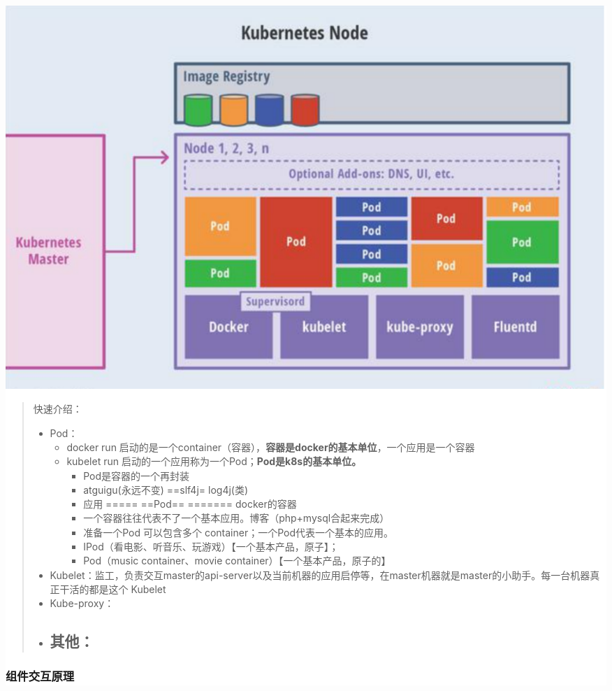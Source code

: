 ![1619062201206](assets/1619062201206.png)

> 快速介绍：
>
> - Pod：
>   - docker run 启动的是一个container（容器），**容器是docker的基本单位**，一个应用是一个容器
>   - kubelet run 启动的一个应用称为一个Pod；**Pod是k8s的基本单位。**
>     - Pod是容器的一个再封装
>     - atguigu(永远不变)    ==slf4j=    log4j(类)
>     - 应用 ===== ==Pod== ======= docker的容器
>     - 一个容器往往代表不了一个基本应用。博客（php+mysql合起来完成）
>     - 准备一个Pod 可以包含多个 container；一个Pod代表一个基本的应用。
>     - IPod（看电影、听音乐、玩游戏）【一个基本产品，原子】；
>     - Pod（music container、movie container）【一个基本产品，原子的】
> - Kubelet：监工，负责交互master的api-server以及当前机器的应用启停等，在master机器就是master的小助手。每一台机器真正干活的都是这个 Kubelet
> - Kube-proxy：
> - 其他：
>   - 

### 组件交互原理
